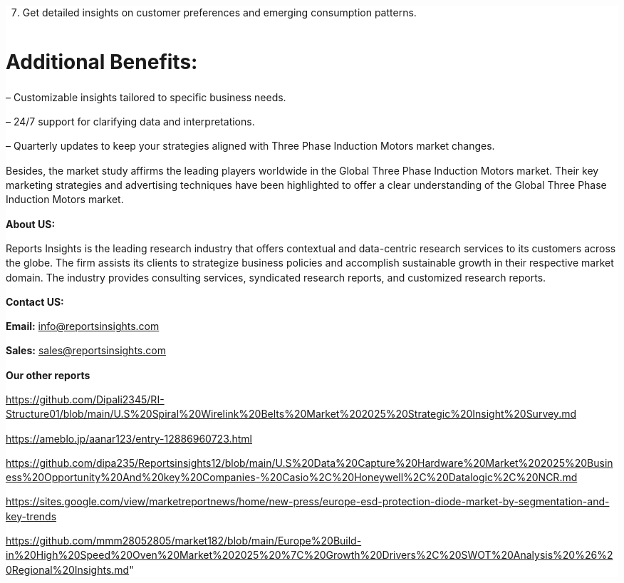 7. Get detailed insights on customer preferences and emerging consumption patterns.

# <strong>Additional Benefits:</strong>

– Customizable insights tailored to specific business needs.

– 24/7 support for clarifying data and interpretations.

– Quarterly updates to keep your strategies aligned with Three Phase Induction Motors market changes.

Besides, the market study affirms the leading players worldwide in the Global Three Phase Induction Motors market. Their key marketing strategies and advertising techniques have been highlighted to offer a clear understanding of the Global Three Phase Induction Motors market.

<strong><strong>About US</strong>:</strong>

Reports Insights is the leading research industry that offers contextual and data-centric research services to its customers across the globe. The firm assists its clients to strategize business policies and accomplish sustainable growth in their respective market domain. The industry provides consulting services, syndicated research reports, and customized research reports.

<strong>Contact US:</strong>

<p class=><b>Email:</b> <a href=mailto:info@reportsinsights.com>info@reportsinsights.com</a></p>
<p class=><b>Sales:</b> <a href=mailto:sales@reportsinsights.com>sales@reportsinsights.com</a></p>

<strong>Our other reports</strong>

<a href=https://github.com/Dipali2345/RI-Structure01/blob/main/U.S%20Spiral%20Wirelink%20Belts%20Market%202025%20Strategic%20Insight%20Survey.md>https://github.com/Dipali2345/RI-Structure01/blob/main/U.S%20Spiral%20Wirelink%20Belts%20Market%202025%20Strategic%20Insight%20Survey.md</a>

<a href=https://ameblo.jp/aanar123/entry-12886960723.html>https://ameblo.jp/aanar123/entry-12886960723.html</a>

<a href=https://github.com/dipa235/Reportsinsights12/blob/main/U.S%20Data%20Capture%20Hardware%20Market%202025%20Business%20Opportunity%20And%20key%20Companies-%20Casio%2C%20Honeywell%2C%20Datalogic%2C%20NCR.md>https://github.com/dipa235/Reportsinsights12/blob/main/U.S%20Data%20Capture%20Hardware%20Market%202025%20Business%20Opportunity%20And%20key%20Companies-%20Casio%2C%20Honeywell%2C%20Datalogic%2C%20NCR.md</a>

<a href=https://sites.google.com/view/marketreportnews/home/new-press/europe-esd-protection-diode-market-by-segmentation-and-key-trends>https://sites.google.com/view/marketreportnews/home/new-press/europe-esd-protection-diode-market-by-segmentation-and-key-trends</a>

<a href=https://github.com/mmm28052805/market182/blob/main/Europe%20Build-in%20High%20Speed%20Oven%20Market%202025%20%7C%20Growth%20Drivers%2C%20SWOT%20Analysis%20%26%20Regional%20Insights.md>https://github.com/mmm28052805/market182/blob/main/Europe%20Build-in%20High%20Speed%20Oven%20Market%202025%20%7C%20Growth%20Drivers%2C%20SWOT%20Analysis%20%26%20Regional%20Insights.md</a>"
